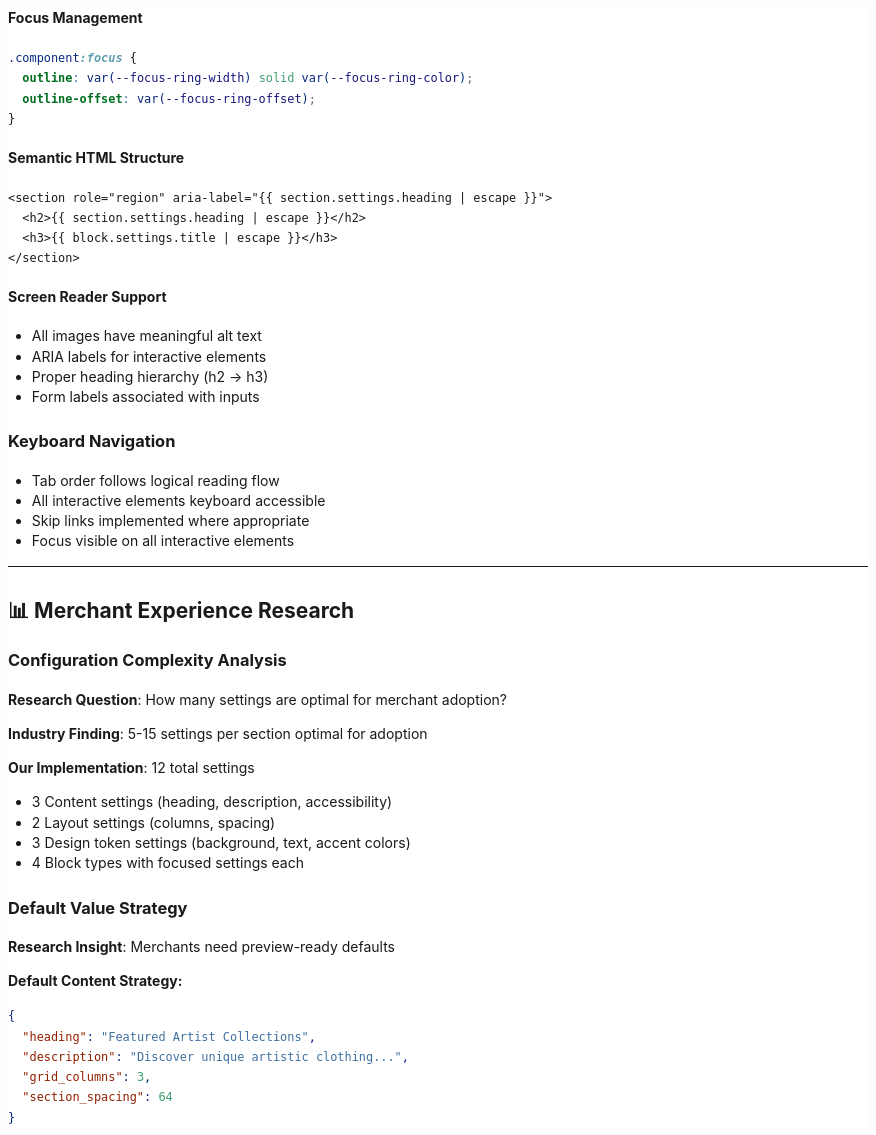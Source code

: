 #### **Focus Management**
```css
.component:focus {
  outline: var(--focus-ring-width) solid var(--focus-ring-color);
  outline-offset: var(--focus-ring-offset);
}
```

#### **Semantic HTML Structure**
```liquid
<section role="region" aria-label="{{ section.settings.heading | escape }}">
  <h2>{{ section.settings.heading | escape }}</h2>
  <h3>{{ block.settings.title | escape }}</h3>
</section>
```

#### **Screen Reader Support**
- All images have meaningful alt text
- ARIA labels for interactive elements
- Proper heading hierarchy (h2 → h3)
- Form labels associated with inputs

### **Keyboard Navigation**
- Tab order follows logical reading flow
- All interactive elements keyboard accessible
- Skip links implemented where appropriate
- Focus visible on all interactive elements

---

## 📊 **Merchant Experience Research**

### **Configuration Complexity Analysis**

**Research Question**: How many settings are optimal for merchant adoption?

**Industry Finding**: 5-15 settings per section optimal for adoption

**Our Implementation**: 12 total settings
- 3 Content settings (heading, description, accessibility)
- 2 Layout settings (columns, spacing)
- 3 Design token settings (background, text, accent colors)
- 4 Block types with focused settings each

### **Default Value Strategy**

**Research Insight**: Merchants need preview-ready defaults

**Default Content Strategy:**
```json
{
  "heading": "Featured Artist Collections",
  "description": "Discover unique artistic clothing...",
  "grid_columns": 3,
  "section_spacing": 64
}
```
